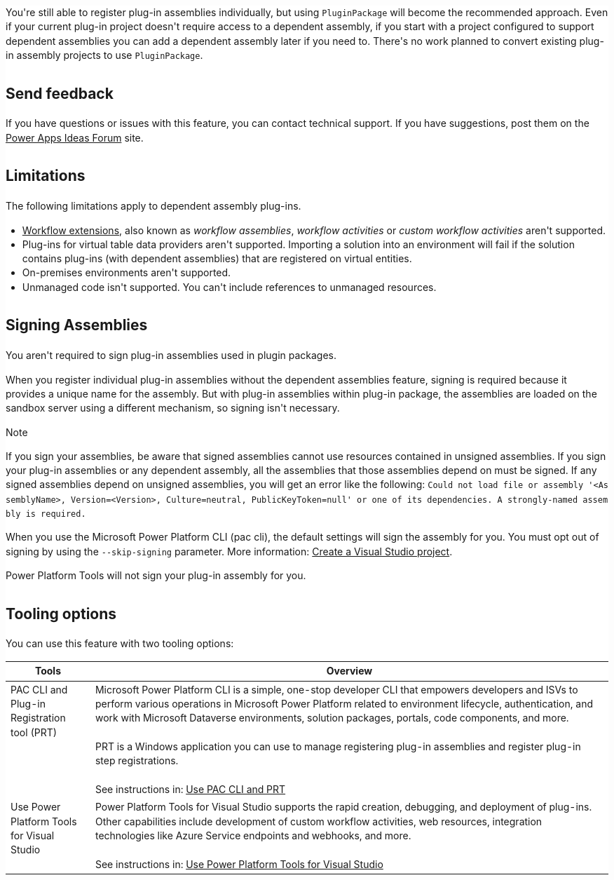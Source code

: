 You're still able to register plug-in assemblies individually, but using `PluginPackage` will become the recommended approach. Even if your current plug-in project doesn't require access to a dependent assembly, if you start with a project configured to support dependent assemblies you can add a dependent assembly later if you need to. There's no work planned to convert existing plug-in assembly projects to use `PluginPackage`.

## Send feedback

If you have questions or issues with this feature, you can contact technical support. If you have suggestions, post them on the [Power Apps Ideas Forum](https://ideas.powerapps.com/) site.

## Limitations

The following limitations apply to dependent assembly plug-ins.

- [Workflow extensions](workflow/workflow-extensions.md), also known as *workflow assemblies*, *workflow activities* or *custom workflow activities* aren't supported.
- Plug-ins for virtual table data providers aren't supported. Importing a solution into an environment will fail if the solution contains plug-ins (with dependent assemblies) that are registered on virtual entities.
- On-premises environments aren't supported.
- Unmanaged code isn't supported. You can't include references to unmanaged resources.

## Signing Assemblies

You aren't required to sign plug-in assemblies used in plugin packages.

When you register individual plug-in assemblies without the dependent assemblies feature, signing is required because it provides a unique name for the assembly. But with plug-in assemblies within plug-in package, the assemblies are loaded on the sandbox server using a different mechanism, so signing isn't necessary.

> [!NOTE]
> If you sign your assemblies, be aware that signed assemblies cannot use resources contained in unsigned assemblies. If you sign your plug-in assemblies or any dependent assembly, all the assemblies that those assemblies depend on must be signed. If any signed assemblies depend on unsigned assemblies, you will get an error like the following: `Could not load file or assembly '<AssemblyName>, Version=<Version>, Culture=neutral, PublicKeyToken=null' or one of its dependencies. A strongly-named assembly is required.`
>
> When you use the Microsoft Power Platform CLI (pac cli), the default settings will sign the assembly for you. You must opt out of signing by using the `--skip-signing` parameter. More information: [Create a Visual Studio project](#create-a-visual-studio-project).
>
> Power Platform Tools will not sign your plug-in assembly for you.

## Tooling options

You can use this feature with two tooling options:


|Tools  |Overview|
|---------|---------|
|PAC CLI and Plug-in Registration tool (PRT)|Microsoft Power Platform CLI is a simple, one-stop developer CLI that empowers developers and ISVs to perform various operations in Microsoft Power Platform related to environment lifecycle, authentication, and work with Microsoft Dataverse environments, solution packages, portals, code components, and more.<br/><br/> PRT is a Windows application you can use to manage registering plug-in assemblies and register plug-in step registrations.<br /><br />See instructions in: [Use PAC CLI and PRT](#use-pac-cli-and-prt)|
|Use Power Platform Tools for Visual Studio|Power Platform Tools for Visual Studio supports the rapid creation, debugging, and deployment of plug-ins. Other capabilities include development of custom workflow activities, web resources, integration technologies like Azure Service endpoints and webhooks, and more. <br /><br />See instructions in: [Use Power Platform Tools for Visual Studio](#use-power-platform-tools-for-visual-studio)|
